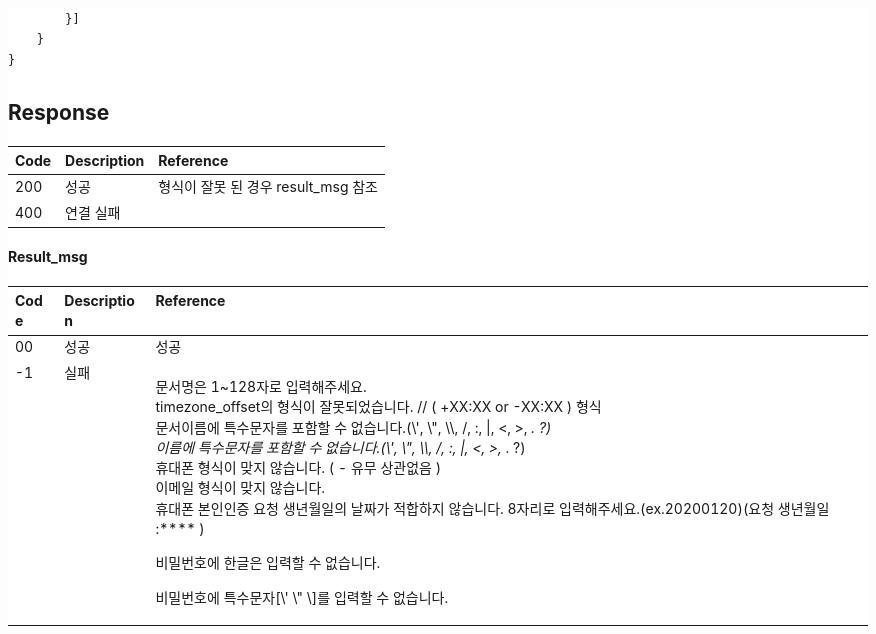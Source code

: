 ```javascript
		}]
	}
}
```

## Response

| Code | **Description** | **Reference** |
| :--- | :--- | :--- |
| 200 | 성공 | 형식이 잘못 된 경우 result\_msg 참조 |
| 400 | 연결 실패  |  |

#### Result\_msg

<table>
  <thead>
    <tr>
      <th style="text-align:left">Code</th>
      <th style="text-align:left"><b>Description</b>
      </th>
      <th style="text-align:left"><b>Reference</b>
      </th>
    </tr>
  </thead>
  <tbody>
    <tr>
      <td style="text-align:left">00</td>
      <td style="text-align:left">&#xC131;&#xACF5;</td>
      <td style="text-align:left">&#xC131;&#xACF5;</td>
    </tr>
    <tr>
      <td style="text-align:left">-1</td>
      <td style="text-align:left">&#xC2E4;&#xD328;</td>
      <td style="text-align:left">
        <p>&#xBB38;&#xC11C;&#xBA85;&#xC740; 1~128&#xC790;&#xB85C; &#xC785;&#xB825;&#xD574;&#xC8FC;&#xC138;&#xC694;.
          <br
          />timezone_offset&#xC758; &#xD615;&#xC2DD;&#xC774; &#xC798;&#xBABB;&#xB418;&#xC5C8;&#xC2B5;&#xB2C8;&#xB2E4;.
          // ( +XX:XX or -XX:XX ) &#xD615;&#xC2DD;
          <br />&#xBB38;&#xC11C;&#xC774;&#xB984;&#xC5D0; &#xD2B9;&#xC218;&#xBB38;&#xC790;&#xB97C;
          &#xD3EC;&#xD568;&#xD560; &#xC218; &#xC5C6;&#xC2B5;&#xB2C8;&#xB2E4;.(\&apos;,
          \&quot;, \\, /, :, |, &lt;, &gt;, <em>. ?) <br />&#xC774;&#xB984;&#xC5D0; &#xD2B9;&#xC218;&#xBB38;&#xC790;&#xB97C; &#xD3EC;&#xD568;&#xD560; &#xC218; &#xC5C6;&#xC2B5;&#xB2C8;&#xB2E4;.(\&apos;, \&quot;, \\, /, :, |, &lt;, &gt;, </em>.
          ?)
          <br />&#xD734;&#xB300;&#xD3F0; &#xD615;&#xC2DD;&#xC774; &#xB9DE;&#xC9C0; &#xC54A;&#xC2B5;&#xB2C8;&#xB2E4;.
          ( - &#xC720;&#xBB34; &#xC0C1;&#xAD00;&#xC5C6;&#xC74C; )
          <br />&#xC774;&#xBA54;&#xC77C; &#xD615;&#xC2DD;&#xC774; &#xB9DE;&#xC9C0; &#xC54A;&#xC2B5;&#xB2C8;&#xB2E4;.
          <br
          />&#xD734;&#xB300;&#xD3F0; &#xBCF8;&#xC778;&#xC778;&#xC99D; &#xC694;&#xCCAD;
          &#xC0DD;&#xB144;&#xC6D4;&#xC77C;&#xC758; &#xB0A0;&#xC9DC;&#xAC00; &#xC801;&#xD569;&#xD558;&#xC9C0;
          &#xC54A;&#xC2B5;&#xB2C8;&#xB2E4;. 8&#xC790;&#xB9AC;&#xB85C; &#xC785;&#xB825;&#xD574;&#xC8FC;&#xC138;&#xC694;.(ex.20200120)(&#xC694;&#xCCAD;
          &#xC0DD;&#xB144;&#xC6D4;&#xC77C; :**** )</p>
        <p>&#xBE44;&#xBC00;&#xBC88;&#xD638;&#xC5D0; &#xD55C;&#xAE00;&#xC740; &#xC785;&#xB825;&#xD560;
          &#xC218; &#xC5C6;&#xC2B5;&#xB2C8;&#xB2E4;.</p>
        <p>&#xBE44;&#xBC00;&#xBC88;&#xD638;&#xC5D0; &#xD2B9;&#xC218;&#xBB38;&#xC790;[\&apos;
          \&quot; \]&#xB97C; &#xC785;&#xB825;&#xD560; &#xC218; &#xC5C6;&#xC2B5;&#xB2C8;&#xB2E4;.</p>